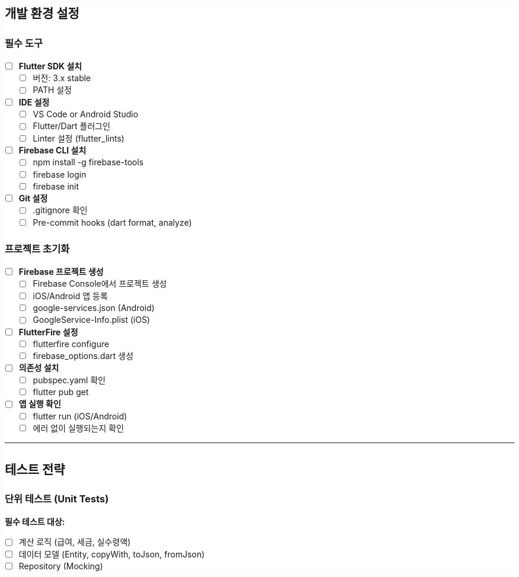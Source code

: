 
## 개발 환경 설정

### 필수 도구

- [ ] **Flutter SDK 설치**
  - [ ] 버전: 3.x stable
  - [ ] PATH 설정

- [ ] **IDE 설정**
  - [ ] VS Code or Android Studio
  - [ ] Flutter/Dart 플러그인
  - [ ] Linter 설정 (flutter_lints)

- [ ] **Firebase CLI 설치**
  - [ ] npm install -g firebase-tools
  - [ ] firebase login
  - [ ] firebase init

- [ ] **Git 설정**
  - [ ] .gitignore 확인
  - [ ] Pre-commit hooks (dart format, analyze)

### 프로젝트 초기화

- [ ] **Firebase 프로젝트 생성**
  - [ ] Firebase Console에서 프로젝트 생성
  - [ ] iOS/Android 앱 등록
  - [ ] google-services.json (Android)
  - [ ] GoogleService-Info.plist (iOS)

- [ ] **FlutterFire 설정**
  - [ ] flutterfire configure
  - [ ] firebase_options.dart 생성

- [ ] **의존성 설치**
  - [ ] pubspec.yaml 확인
  - [ ] flutter pub get

- [ ] **앱 실행 확인**
  - [ ] flutter run (iOS/Android)
  - [ ] 에러 없이 실행되는지 확인

---

## 테스트 전략

### 단위 테스트 (Unit Tests)

**필수 테스트 대상:**
- [ ] 계산 로직 (급여, 세금, 실수령액)
- [ ] 데이터 모델 (Entity, copyWith, toJson, fromJson)
- [ ] Repository (Mocking)
